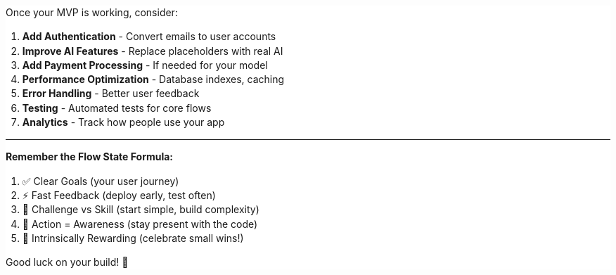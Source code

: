 
Once your MVP is working, consider:

1. **Add Authentication** - Convert emails to user accounts
2. **Improve AI Features** - Replace placeholders with real AI
3. **Add Payment Processing** - If needed for your model
4. **Performance Optimization** - Database indexes, caching
5. **Error Handling** - Better user feedback
6. **Testing** - Automated tests for core flows
7. **Analytics** - Track how people use your app

---


**Remember the Flow State Formula:**

1. ✅ Clear Goals (your user journey)
2. ⚡ Fast Feedback (deploy early, test often)
3. 🎯 Challenge vs Skill (start simple, build complexity)
4. 🧘 Action = Awareness (stay present with the code)
5. 🎉 Intrinsically Rewarding (celebrate small wins!)

Good luck on your build! 🚀

